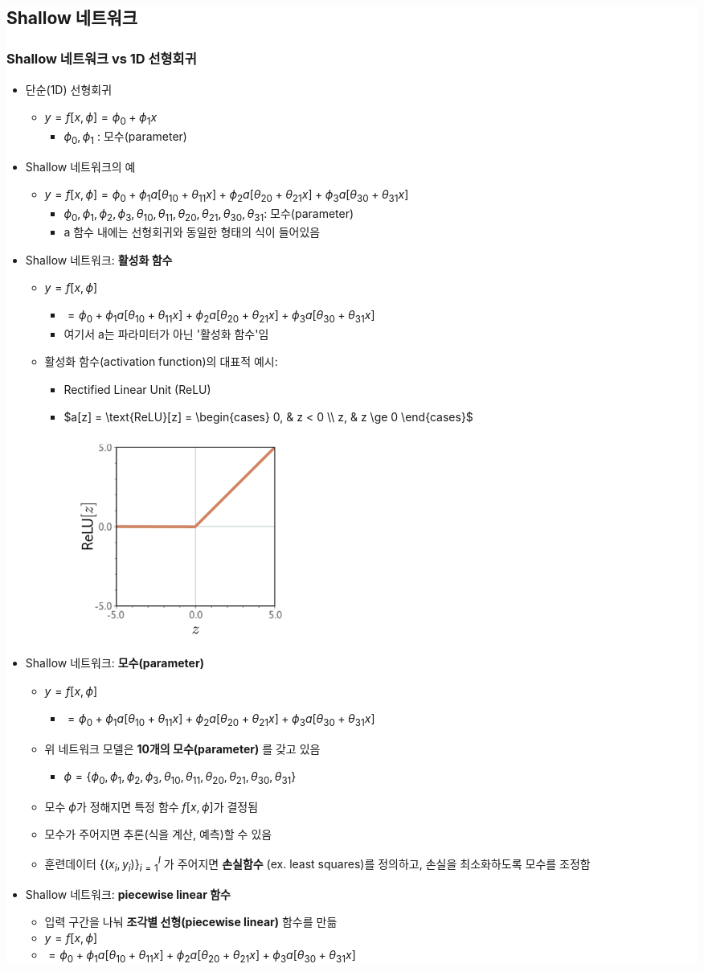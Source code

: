 
## Shallow 네트워크
### Shallow 네트워크 vs 1D 선형회귀
- 단순(1D) 선형회귀
  - $y = f[x, \phi] = \phi_0 + \phi_1 x$
    - $\phi_0, \phi_1$ : 모수(parameter)

- Shallow 네트워크의 예
  - $y = f[x, \phi] = \phi_0 + \phi_1 a[\theta_{10} + \theta_{11}x] + \phi_2 a[\theta_{20} + \theta_{21}x] + \phi_3 a[\theta_{30} + \theta_{31}x]$
    - $\phi_0, \phi_1, \phi_2, \phi_3, \theta_{10}, \theta_{11}, \theta_{20}, \theta_{21}, \theta_{30}, \theta_{31}$: 모수(parameter)
    - a 함수 내에는 선형회귀와 동일한 형태의 식이 들어있음

- Shallow 네트워크: **활성화 함수**
  - $y = f[x, \phi]$
    - $= \phi_0 + \phi_1 a[\theta_{10} + \theta_{11}x] + \phi_2 a[\theta_{20} + \theta_{21}x] + \phi_3 a[\theta_{30} + \theta_{31}x]$
    - 여기서 a는 파라미터가 아닌 '활성화 함수'임

  - 활성화 함수(activation function)의 대표적 예시:
    - Rectified Linear Unit (ReLU)  
    - $a[z] = \text{ReLU}[z] = \begin{cases} 0, & z < 0 \\ z, & z \ge 0 \end{cases}$

      ![alt text](image-62.png)

- Shallow 네트워크: **모수(parameter)**
  - $y = f[x, \phi]$
    - $= \phi_0 + \phi_1 a[\theta_{10} + \theta_{11}x] + \phi_2 a[\theta_{20} + \theta_{21}x] + \phi_3 a[\theta_{30} + \theta_{31}x]$

  - 위 네트워크 모델은 **10개의 모수(parameter)** 를 갖고 있음
    - $\phi = \{\phi_0, \phi_1, \phi_2, \phi_3, \theta_{10}, \theta_{11}, \theta_{20}, \theta_{21}, \theta_{30}, \theta_{31}\}$

  - 모수 $\phi$가 정해지면 특정 함수 $f[x, \phi]$가 결정됨
  - 모수가 주어지면 추론(식을 계산, 예측)할 수 있음
  - 훈련데이터 $\{(x_i, y_i)\}_{i=1}^I$ 가 주어지면 **손실함수** (ex. least squares)를 정의하고, 손실을 최소화하도록 모수를 조정함

- Shallow 네트워크: **piecewise linear 함수**
  - 입력 구간을 나눠 **조각별 선형(piecewise linear)** 함수를 만듦  
  - $y = f[x, \phi]$
  - $= \phi_0 + \phi_1 a[\theta_{10} + \theta_{11}x] + \phi_2 a[\theta_{20} + \theta_{21}x] + \phi_3 a[\theta_{30} + \theta_{31}x]$

